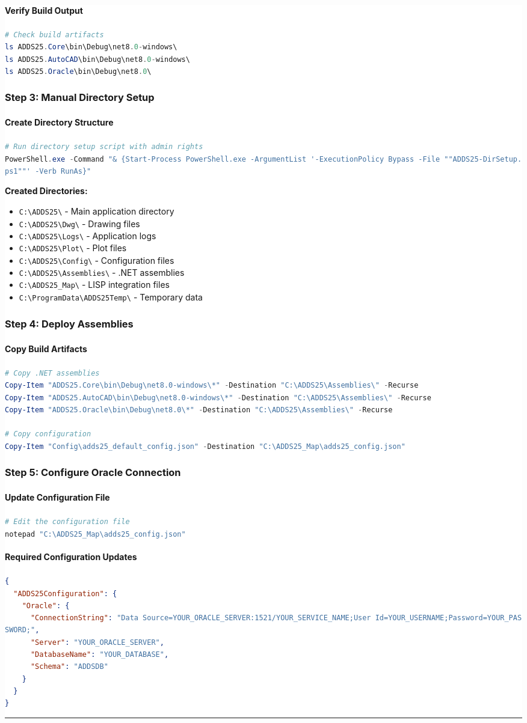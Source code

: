 #### **Verify Build Output**
```powershell
# Check build artifacts
ls ADDS25.Core\bin\Debug\net8.0-windows\
ls ADDS25.AutoCAD\bin\Debug\net8.0-windows\
ls ADDS25.Oracle\bin\Debug\net8.0\
```

### **Step 3: Manual Directory Setup**

#### **Create Directory Structure**
```powershell
# Run directory setup script with admin rights
PowerShell.exe -Command "& {Start-Process PowerShell.exe -ArgumentList '-ExecutionPolicy Bypass -File ""ADDS25-DirSetup.ps1""' -Verb RunAs}"
```

**Created Directories:**
- `C:\ADDS25\` - Main application directory
- `C:\ADDS25\Dwg\` - Drawing files
- `C:\ADDS25\Logs\` - Application logs  
- `C:\ADDS25\Plot\` - Plot files
- `C:\ADDS25\Config\` - Configuration files
- `C:\ADDS25\Assemblies\` - .NET assemblies
- `C:\ADDS25_Map\` - LISP integration files
- `C:\ProgramData\ADDS25Temp\` - Temporary data

### **Step 4: Deploy Assemblies**

#### **Copy Build Artifacts**
```powershell
# Copy .NET assemblies
Copy-Item "ADDS25.Core\bin\Debug\net8.0-windows\*" -Destination "C:\ADDS25\Assemblies\" -Recurse
Copy-Item "ADDS25.AutoCAD\bin\Debug\net8.0-windows\*" -Destination "C:\ADDS25\Assemblies\" -Recurse  
Copy-Item "ADDS25.Oracle\bin\Debug\net8.0\*" -Destination "C:\ADDS25\Assemblies\" -Recurse

# Copy configuration
Copy-Item "Config\adds25_default_config.json" -Destination "C:\ADDS25_Map\adds25_config.json"
```

### **Step 5: Configure Oracle Connection**

#### **Update Configuration File**
```powershell
# Edit the configuration file
notepad "C:\ADDS25_Map\adds25_config.json"
```

#### **Required Configuration Updates**
```json
{
  "ADDS25Configuration": {
    "Oracle": {
      "ConnectionString": "Data Source=YOUR_ORACLE_SERVER:1521/YOUR_SERVICE_NAME;User Id=YOUR_USERNAME;Password=YOUR_PASSWORD;",
      "Server": "YOUR_ORACLE_SERVER",
      "DatabaseName": "YOUR_DATABASE",
      "Schema": "ADDSDB"
    }
  }
}
```

---